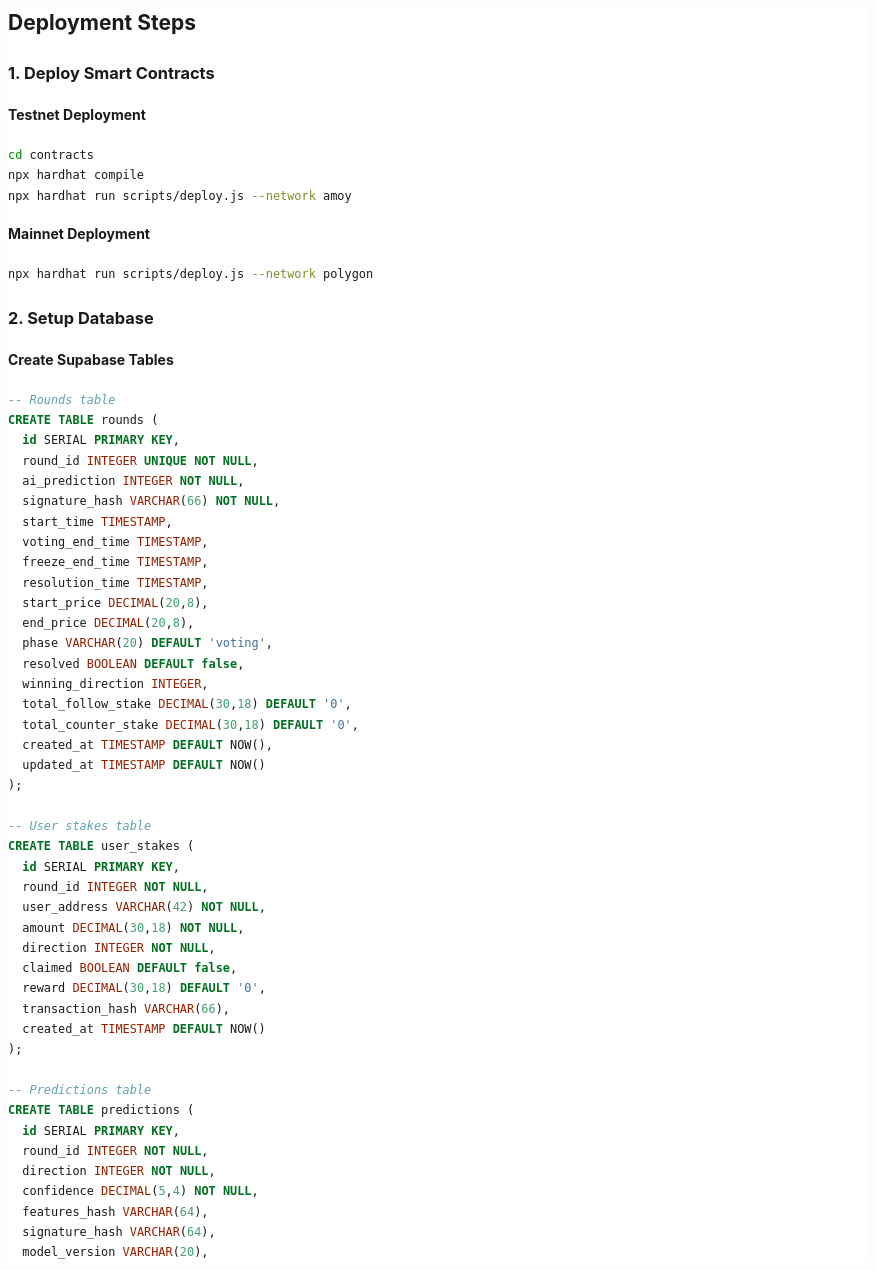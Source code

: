## Deployment Steps

### 1. Deploy Smart Contracts

#### Testnet Deployment
```bash
cd contracts
npx hardhat compile
npx hardhat run scripts/deploy.js --network amoy
```

#### Mainnet Deployment
```bash
npx hardhat run scripts/deploy.js --network polygon
```

### 2. Setup Database

#### Create Supabase Tables
```sql
-- Rounds table
CREATE TABLE rounds (
  id SERIAL PRIMARY KEY,
  round_id INTEGER UNIQUE NOT NULL,
  ai_prediction INTEGER NOT NULL,
  signature_hash VARCHAR(66) NOT NULL,
  start_time TIMESTAMP,
  voting_end_time TIMESTAMP,
  freeze_end_time TIMESTAMP,
  resolution_time TIMESTAMP,
  start_price DECIMAL(20,8),
  end_price DECIMAL(20,8),
  phase VARCHAR(20) DEFAULT 'voting',
  resolved BOOLEAN DEFAULT false,
  winning_direction INTEGER,
  total_follow_stake DECIMAL(30,18) DEFAULT '0',
  total_counter_stake DECIMAL(30,18) DEFAULT '0',
  created_at TIMESTAMP DEFAULT NOW(),
  updated_at TIMESTAMP DEFAULT NOW()
);

-- User stakes table
CREATE TABLE user_stakes (
  id SERIAL PRIMARY KEY,
  round_id INTEGER NOT NULL,
  user_address VARCHAR(42) NOT NULL,
  amount DECIMAL(30,18) NOT NULL,
  direction INTEGER NOT NULL,
  claimed BOOLEAN DEFAULT false,
  reward DECIMAL(30,18) DEFAULT '0',
  transaction_hash VARCHAR(66),
  created_at TIMESTAMP DEFAULT NOW()
);

-- Predictions table
CREATE TABLE predictions (
  id SERIAL PRIMARY KEY,
  round_id INTEGER NOT NULL,
  direction INTEGER NOT NULL,
  confidence DECIMAL(5,4) NOT NULL,
  features_hash VARCHAR(64),
  signature_hash VARCHAR(64),
  model_version VARCHAR(20),
```